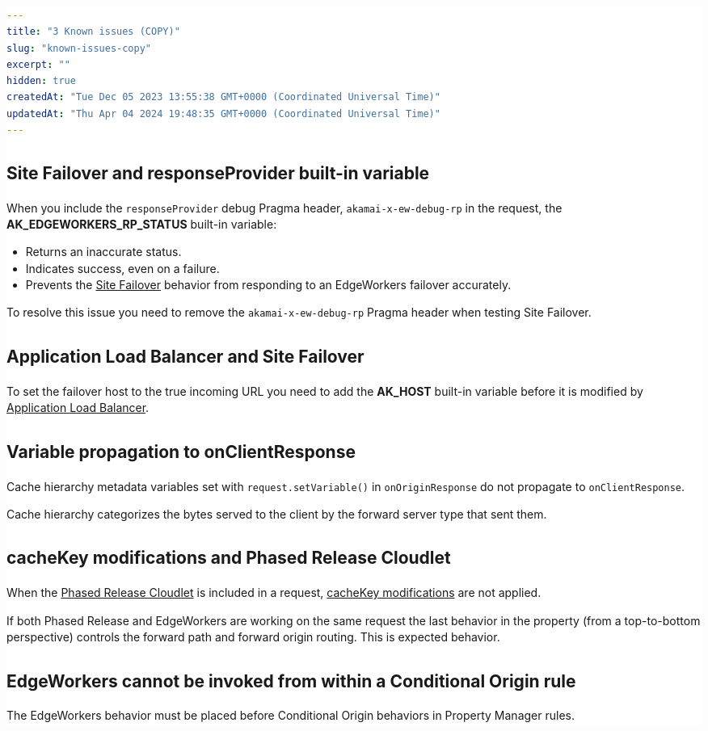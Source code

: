 ```yaml
---
title: "3 Known issues (COPY)"
slug: "known-issues-copy"
excerpt: ""
hidden: true
createdAt: "Tue Dec 05 2023 13:55:38 GMT+0000 (Coordinated Universal Time)"
updatedAt: "Thu Apr 04 2024 19:48:35 GMT+0000 (Coordinated Universal Time)"
---
```

## Site Failover and responseProvider built-in variable

When you include the `responseProvider` debug Pragma header, `akamai-x-ew-debug-rp` in the request, the **AK_EDGEWORKERS_RP_STATUS** built-in variable:

- Returns an inaccurate status. 
- Indicates success, even on a failure. 
- Prevents the [Site Failover](site-failover.md) behavior from responding to an EdgeWorkers failover accurately.

To resolve this issue you need to remove the `akamai-x-ew-debug-rp` Pragma header when testing Site Failover. 

## Application Load Balancer and Site Failover

To set the failover host to the true incoming URL you need to add the **AK_HOST** built-in variable before it is modified by [Application Load Balancer](https://techdocs.akamai.com/cloudlets/docs/gs-app-load-balancer-cloudlet). 

## Variable propagation to onClientResponse

Cache hierarchy metadata variables set with `request.setVariable()` in `onOriginResponse` do not propagate to `onClientResponse`.

Cache hierarchy categorizes the bytes served to the client by the forward server type that sent them. 

## cacheKey modifications and Phased Release Cloudlet

When the [Phased Release Cloudlet](https://techdocs.akamai.com/cloudlets/docs/what-is-phased-release) is included in a request, [cacheKey modifications](cachekey-object.md) are not applied.

If both Phased Release and EdgeWorkers are working on the same request the last behavior in the property (from a top-to-bottom perspective) controls the forward path and forward origin routing. This is expected behavior.

## EdgeWorkers cannot be invoked from within a Conditional Origin rule

The EdgeWorkers behavior must be placed before Conditional Origin behaviors in Property Manager rules.
